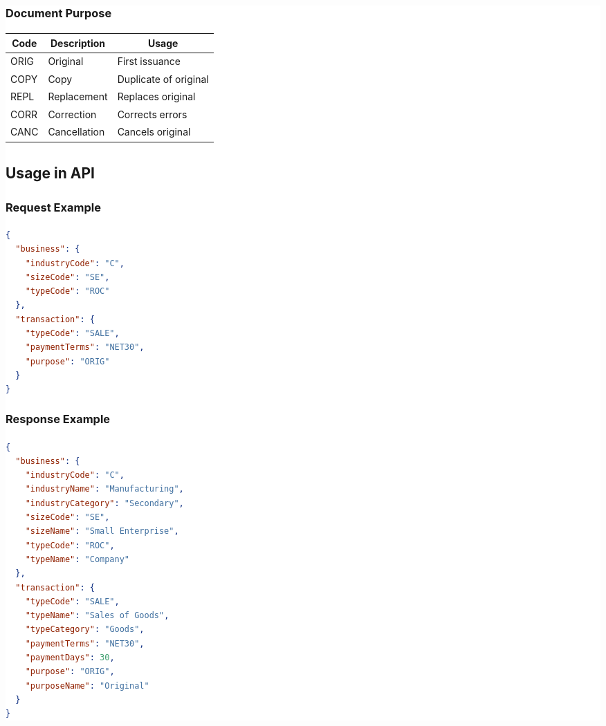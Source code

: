 ### Document Purpose

| Code | Description | Usage |
|------|-------------|-------|
| ORIG | Original | First issuance |
| COPY | Copy | Duplicate of original |
| REPL | Replacement | Replaces original |
| CORR | Correction | Corrects errors |
| CANC | Cancellation | Cancels original |

## Usage in API

### Request Example

```json
{
  "business": {
    "industryCode": "C",
    "sizeCode": "SE",
    "typeCode": "ROC"
  },
  "transaction": {
    "typeCode": "SALE",
    "paymentTerms": "NET30",
    "purpose": "ORIG"
  }
}
```

### Response Example

```json
{
  "business": {
    "industryCode": "C",
    "industryName": "Manufacturing",
    "industryCategory": "Secondary",
    "sizeCode": "SE",
    "sizeName": "Small Enterprise",
    "typeCode": "ROC",
    "typeName": "Company"
  },
  "transaction": {
    "typeCode": "SALE",
    "typeName": "Sales of Goods",
    "typeCategory": "Goods",
    "paymentTerms": "NET30",
    "paymentDays": 30,
    "purpose": "ORIG",
    "purposeName": "Original"
  }
}
```

